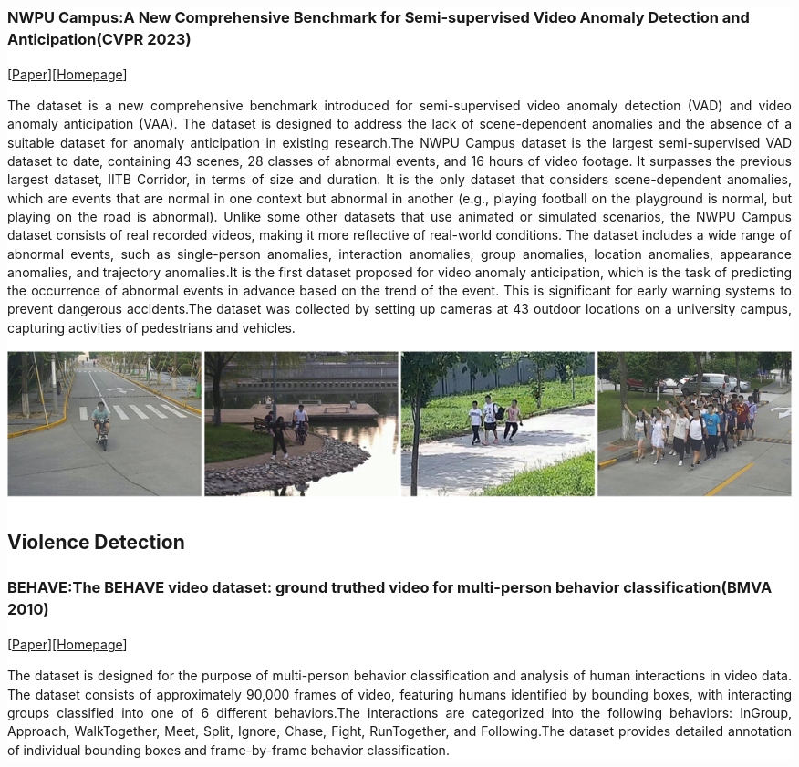 ### NWPU Campus:A New Comprehensive Benchmark for Semi-supervised Video Anomaly Detection and Anticipation(CVPR 2023)

[[Paper](https://openaccess.thecvf.com/content/CVPR2023/papers/Cao_A_New_Comprehensive_Benchmark_for_Semi-Supervised_Video_Anomaly_Detection_and_CVPR_2023_paper.pdf)][[Homepage](https://campusvad.github.io/)]

<p align = "justify"> 
The dataset is a new comprehensive benchmark introduced for semi-supervised video anomaly detection (VAD) and video anomaly anticipation (VAA). The dataset is designed to address the lack of scene-dependent anomalies and the absence of a suitable dataset for anomaly anticipation in existing research.The NWPU Campus dataset is the largest semi-supervised VAD dataset to date, containing 43 scenes, 28 classes of abnormal events, and 16 hours of video footage. It surpasses the previous largest dataset, IITB Corridor, in terms of size and duration. It is the only dataset that considers scene-dependent anomalies, which are events that are normal in one context but abnormal in another (e.g., playing football on the playground is normal, but playing on the road is abnormal). Unlike some other datasets that use animated or simulated scenarios, the NWPU Campus dataset consists of real recorded videos, making it more reflective of real-world conditions. The dataset includes a wide range of abnormal events, such as single-person anomalies, interaction anomalies, group anomalies, location anomalies, appearance anomalies, and trajectory anomalies.It is the first dataset proposed for video anomaly anticipation, which is the task of predicting the occurrence of abnormal events in advance based on the trend of the event. This is significant for early warning systems to prevent dangerous accidents.The dataset was collected by setting up cameras at 43 outdoor locations on a university campus, capturing activities of pedestrians and vehicles.
</p>
<p align = "center">
<img src="https://github.com/kanyutingfeng/survey-dataset-photos/blob/photos/%E5%9B%BE%E7%89%8713.png" width="900" />
</p>

## Violence Detection

### BEHAVE:The BEHAVE video dataset: ground truthed video for multi-person behavior classification(BMVA 2010)

[[Paper](https://www.research.ed.ac.uk/en/publications/the-behave-video-dataset-ground-truthed-video-for-multi-person-be)][[Homepage](https://groups.inf.ed.ac.uk/vision/DATASETS/BEHAVEDATA/INTERACTIONS/index.html)]

<p align = "justify"> 
The dataset is designed for the purpose of multi-person behavior classification and analysis of human interactions in video data. The dataset consists of approximately 90,000 frames of video, featuring humans identified by bounding boxes, with interacting groups classified into one of 6 different behaviors.The interactions are categorized into the following behaviors: InGroup, Approach, WalkTogether, Meet, Split, Ignore, Chase, Fight, RunTogether, and Following.The dataset provides detailed annotation of individual bounding boxes and frame-by-frame behavior classification. 
</p>
<p align = "center">